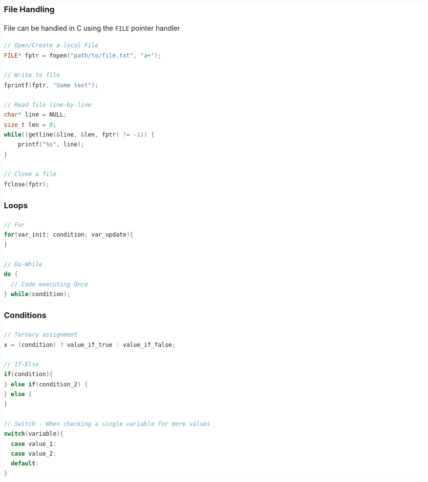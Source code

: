 ### File Handling
File can be handled in C using the `FILE` pointer handler
```C
// Open/Create a local File
FILE* fptr = fopen("path/to/file.txt", "a+");

// Write to file
fprintf(fptr, "Some text");

// Read file line-by-line
char* line = NULL;
size_t len = 0;
while((getline(&line, &len, fptr) != -1)) {
    printf("%s", line);
}

// Close a file
fclose(fptr);
```

### Loops
```C
// For
for(var_init; condition; var_update){
}

// Do-While
do {
  // Code executing Once
} while(condition);
```

### Conditions
```C
// Ternary assignment
x = (condition) ? value_if_true : value_if_false;

// If-Else
if(condition){
} else if(condition_2) {
} else {
}

// Switch - When checking a single variable for more values
switch(variable){
  case value_1:
  case value_2:
  default:
}

```
